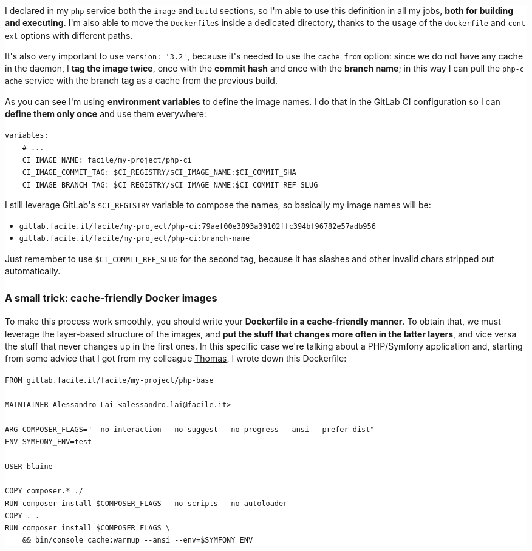 I declared in my `php` service both the `image` and `build` sections, so I'm able to use this definition in all my jobs, **both for building and executing**. I'm also able to move the `Dockerfile`s inside a dedicated directory, thanks to the usage of the `dockerfile` and `context` options with different paths.

It's also very important to use `version: '3.2'`, because it's needed to use the `cache_from` option: since we do not have any cache in the daemon, I **tag the image twice**, once with the **commit hash** and once with the **branch name**; in this way I can pull the `php-cache` service with the branch tag as a cache from the previous build.

As you can see I'm using **environment variables** to define the image names. I do that in the GitLab CI configuration so I can **define them only once** and use them everywhere:

```
variables:
    # ...
    CI_IMAGE_NAME: facile/my-project/php-ci
    CI_IMAGE_COMMIT_TAG: $CI_REGISTRY/$CI_IMAGE_NAME:$CI_COMMIT_SHA
    CI_IMAGE_BRANCH_TAG: $CI_REGISTRY/$CI_IMAGE_NAME:$CI_COMMIT_REF_SLUG
```

I still leverage GitLab's `$CI_REGISTRY` variable to compose the names, so basically my image names will be:

 * `gitlab.facile.it/facile/my-project/php-ci:79aef00e3893a39102ffc394bf96782e57adb956`
 * `gitlab.facile.it/facile/my-project/php-ci:branch-name`

Just remember to use `$CI_COMMIT_REF_SLUG` for the second tag, because it has slashes and other invalid chars stripped out automatically.

### A small trick: cache-friendly Docker images
To make this process work smoothly, you should write your **Dockerfile in a cache-friendly manner**. To obtain that, we must leverage the layer-based structure of the images, and **put the stuff that changes more often in the latter layers**, and vice versa the stuff that never changes up in the first ones. In this specific case we're talking about a PHP/Symfony application and, starting from some advice that I got from my colleague [Thomas](https://twitter.com/thomasvargiu), I wrote down this Dockerfile:

```
FROM gitlab.facile.it/facile/my-project/php-base

MAINTAINER Alessandro Lai <alessandro.lai@facile.it>

ARG COMPOSER_FLAGS="--no-interaction --no-suggest --no-progress --ansi --prefer-dist"
ENV SYMFONY_ENV=test

USER blaine

COPY composer.* ./
RUN composer install $COMPOSER_FLAGS --no-scripts --no-autoloader
COPY . .
RUN composer install $COMPOSER_FLAGS \
    && bin/console cache:warmup --ansi --env=$SYMFONY_ENV
```
